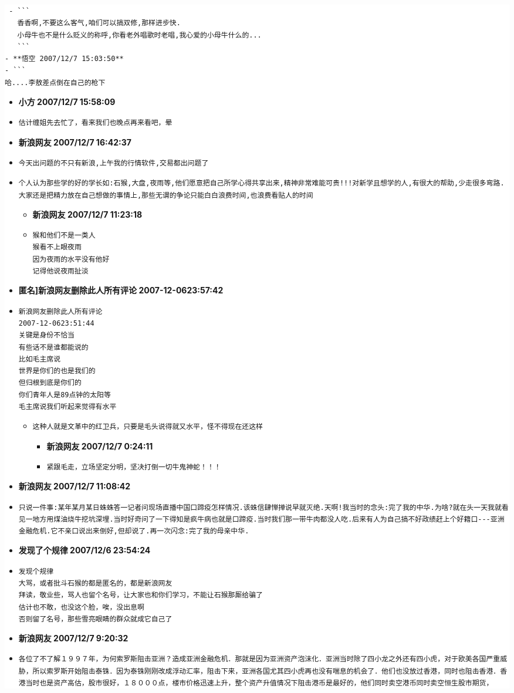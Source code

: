   ```
   - ```
     香香啊,不要这么客气,咱们可以搞双修,那样进步快.
     小母牛也不是什么贬义的称呼,你看老外唱歌时老唱,我心爱的小母牛什么的...
     ```
- **悟空 2007/12/7 15:03:50**
- ```
  哈....李敖差点倒在自己的枪下
  ```
- **小方 2007/12/7 15:58:09**
- ```
  估计缠姐先去忙了，看来我们也晚点再来看吧，晕
  ```
- **新浪网友 2007/12/7 16:42:37**
- ```
  今天出问题的不只有新浪,上午我的行情软件,交易都出问题了
  ```
- ```
  个人认为那些学的好的学长如:石猴,大盘,夜雨等,他们愿意把自己所学心得共享出来,精神非常难能可贵!!!对新学且想学的人,有很大的帮助,少走很多弯路.大家还是把精力放在自己想做的事情上,那些无谓的争论只能白白浪费时间,也浪费看贴人的时间
  ```
   - **新浪网友 2007/12/7 11:23:18**
   - ```
     猴和他们不是一类人
     猴看不上眼夜雨
     因为夜雨的水平没有他好
     记得他说夜雨扯淡
     ```
- **匿名]新浪网友删除此人所有评论 2007-12-0623:57:42**
- ```
  新浪网友删除此人所有评论
  2007-12-0623:51:44
  关键是身份不恰当
  有些话不是谁都能说的
  比如毛主席说
  世界是你们的也是我们的
  但归根到底是你们的
  你们青年人是89点钟的太阳等
  毛主席说我们听起来觉得有水平
  ```
   - ```
     这种人就是文革中的红卫兵，只要是毛头说得就又水平，怪不得现在还这样
     ```
      - **新浪网友 2007/12/7 0:24:11**
      - ```
        紧跟毛走，立场坚定分明，坚决打倒一切牛鬼神蛇！！！
        ```
- **新浪网友 2007/12/7 11:08:42**
- ```
  只说一件事:某年某月某日蛛蛛答一记者问现场直播中国口蹄疫怎样情况.该蛛信肆惮掸说早就灭绝.天啊!我当时的念头:完了我的中华.为啥?就在头一天我就看见一地方用煤油烧牛挖坑深埋.当时好奇问了一下得知是疯牛病也就是口蹄疫.当时我们那一带牛肉都没人吃.后来有人为自己搞不好政绩赶上个好籍口---亚洲金融危机.它不亲口说出来倒好,但却说了.再一次闪念:完了我的母亲中华.
  ```
- **发现了个规律 2007/12/6 23:54:24**
- ```
  发现个规律
  大骂，或者批斗石猴的都是匿名的，都是新浪网友
  拜读，敬业些，骂人也留个名号，让大家也和你们学习，不能让石猴那厮给骗了
  估计也不敢，也没这个脸，唉，没出息啊
  否则留了名号，那些雪亮眼睛的群众就成它自己了
  ```
- **新浪网友 2007/12/7 9:20:32**
- ```
  各位了不了解１９９７年，为何索罗斯阻击亚洲？造成亚洲金融危机．那就是因为亚洲资产泡沫化．亚洲当时除了四小龙之外还有四小虎，对于欧美各国严重威胁，所以索罗斯开始阻击泰铢．因为泰铢刚刚改成浮动汇率，阻击下来，亚洲各国尤其四小虎再也没有喘息的机会了．他们也没放过香港，同时也阻击香港．香港当时也是资产高估，股市很好，１８０００点，楼市价格迅速上升，整个资产升值情况下阻击港币是最好的，他们同时卖空港币同时卖空恒生股市期货，